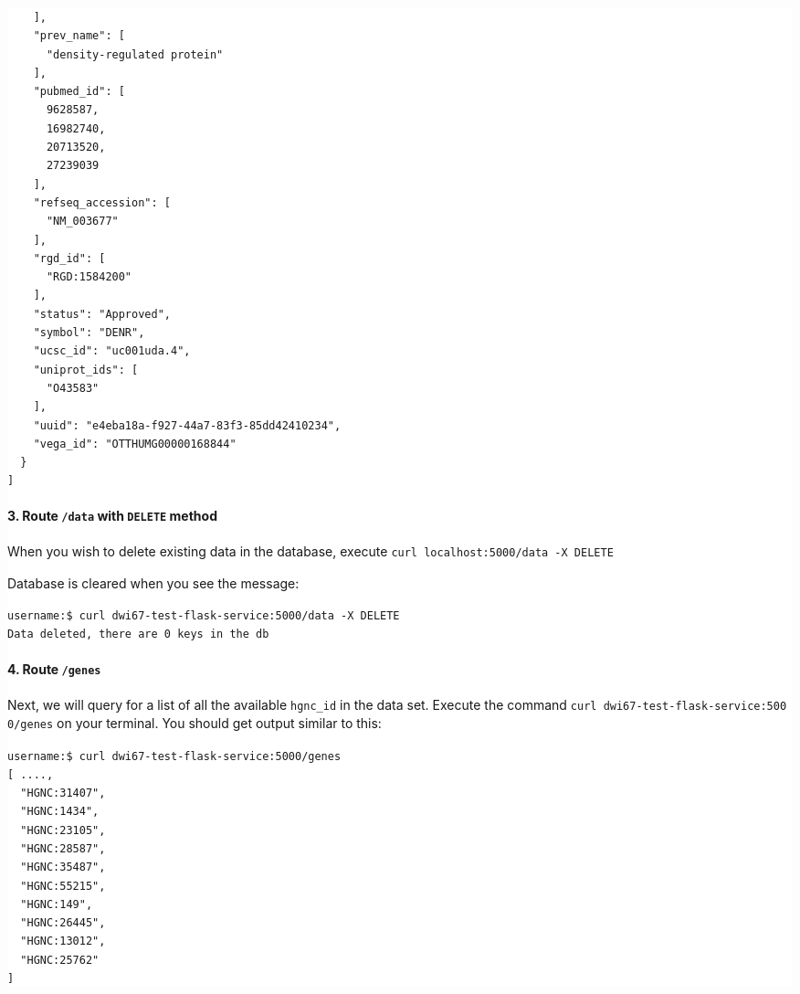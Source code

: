 ```console
    ],
    "prev_name": [
      "density-regulated protein"
    ],
    "pubmed_id": [
      9628587,
      16982740,
      20713520,
      27239039
    ],
    "refseq_accession": [
      "NM_003677"
    ],
    "rgd_id": [
      "RGD:1584200"
    ],
    "status": "Approved",
    "symbol": "DENR",
    "ucsc_id": "uc001uda.4",
    "uniprot_ids": [
      "O43583"
    ],
    "uuid": "e4eba18a-f927-44a7-83f3-85dd42410234",
    "vega_id": "OTTHUMG00000168844"
  }
]
```
#### 3. Route `/data` with `DELETE` method
When you wish to delete existing data in the database, execute `curl localhost:5000/data -X DELETE`

Database is cleared when you see the message:
```console
username:$ curl dwi67-test-flask-service:5000/data -X DELETE
Data deleted, there are 0 keys in the db
```

#### 4. Route `/genes`
Next, we will query for a list of all the available `hgnc_id` in the data set. Execute the command `curl dwi67-test-flask-service:5000/genes` on your terminal. You should get output similar to this:

```console
username:$ curl dwi67-test-flask-service:5000/genes
[ ....,
  "HGNC:31407",
  "HGNC:1434",
  "HGNC:23105",
  "HGNC:28587",
  "HGNC:35487",
  "HGNC:55215",
  "HGNC:149",
  "HGNC:26445",
  "HGNC:13012",
  "HGNC:25762"
]
```

